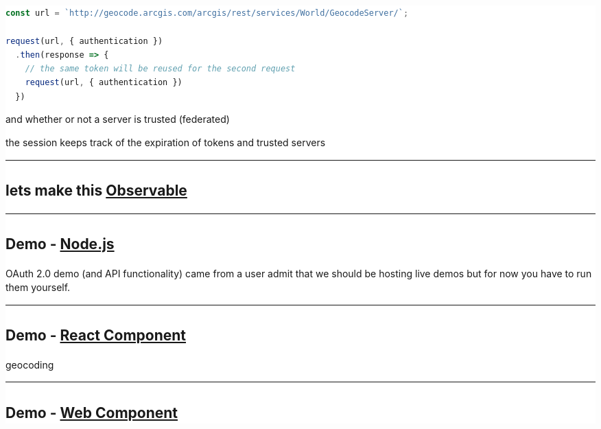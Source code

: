 ```js
const url = `http://geocode.arcgis.com/arcgis/rest/services/World/GeocodeServer/`;

request(url, { authentication })
  .then(response => {
    // the same token will be reused for the second request
    request(url, { authentication })
  })
```
 and whether or not a server is trusted (federated)

<aside class="notes">
  the session keeps track of the expiration of tokens and trusted servers
</aside>

---



## lets make this [Observable](https://beta.observablehq.com/@jgravois/introduction-to-esri-arcgis-rest-js)

<aside class="notes">
</aside>

---



## Demo - [Node.js](https://github.com/Esri/arcgis-rest-js/tree/master/demos/node-cli-item-management/)

<aside class="notes">
  OAuth 2.0
  demo (and API functionality) came from a user
  admit that we should be hosting live demos but for now you have to run them yourself.
</aside>

---



## Demo - [React Component](https://github.com/oppoudel/react-geocoder)

<aside class="notes">
  geocoding
</aside>

---



## Demo - [Web Component](https://github.com/esridc/hub-components)
